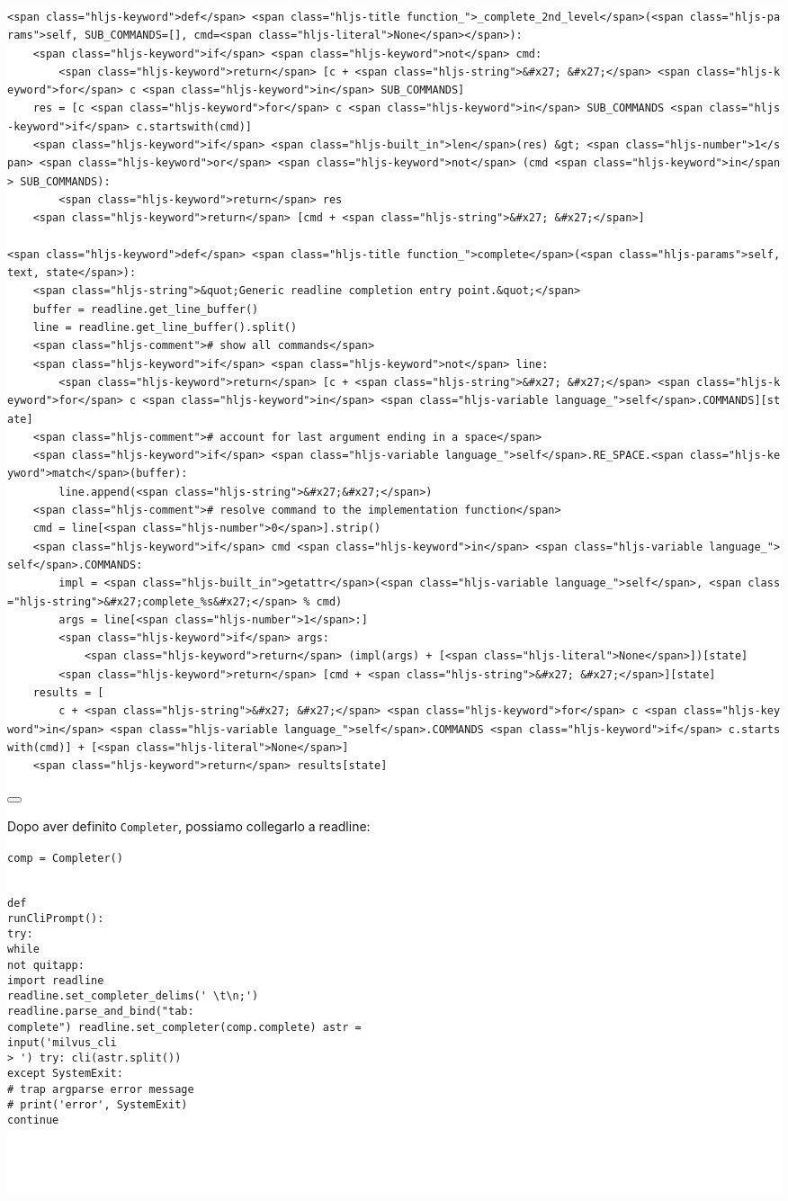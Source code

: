     <span class="hljs-keyword">def</span> <span class="hljs-title function_">_complete_2nd_level</span>(<span class="hljs-params">self, SUB_COMMANDS=[], cmd=<span class="hljs-literal">None</span></span>):
        <span class="hljs-keyword">if</span> <span class="hljs-keyword">not</span> cmd:
            <span class="hljs-keyword">return</span> [c + <span class="hljs-string">&#x27; &#x27;</span> <span class="hljs-keyword">for</span> c <span class="hljs-keyword">in</span> SUB_COMMANDS]
        res = [c <span class="hljs-keyword">for</span> c <span class="hljs-keyword">in</span> SUB_COMMANDS <span class="hljs-keyword">if</span> c.startswith(cmd)]
        <span class="hljs-keyword">if</span> <span class="hljs-built_in">len</span>(res) &gt; <span class="hljs-number">1</span> <span class="hljs-keyword">or</span> <span class="hljs-keyword">not</span> (cmd <span class="hljs-keyword">in</span> SUB_COMMANDS):
            <span class="hljs-keyword">return</span> res
        <span class="hljs-keyword">return</span> [cmd + <span class="hljs-string">&#x27; &#x27;</span>]

    <span class="hljs-keyword">def</span> <span class="hljs-title function_">complete</span>(<span class="hljs-params">self, text, state</span>):
        <span class="hljs-string">&quot;Generic readline completion entry point.&quot;</span>
        buffer = readline.get_line_buffer()
        line = readline.get_line_buffer().split()
        <span class="hljs-comment"># show all commands</span>
        <span class="hljs-keyword">if</span> <span class="hljs-keyword">not</span> line:
            <span class="hljs-keyword">return</span> [c + <span class="hljs-string">&#x27; &#x27;</span> <span class="hljs-keyword">for</span> c <span class="hljs-keyword">in</span> <span class="hljs-variable language_">self</span>.COMMANDS][state]
        <span class="hljs-comment"># account for last argument ending in a space</span>
        <span class="hljs-keyword">if</span> <span class="hljs-variable language_">self</span>.RE_SPACE.<span class="hljs-keyword">match</span>(buffer):
            line.append(<span class="hljs-string">&#x27;&#x27;</span>)
        <span class="hljs-comment"># resolve command to the implementation function</span>
        cmd = line[<span class="hljs-number">0</span>].strip()
        <span class="hljs-keyword">if</span> cmd <span class="hljs-keyword">in</span> <span class="hljs-variable language_">self</span>.COMMANDS:
            impl = <span class="hljs-built_in">getattr</span>(<span class="hljs-variable language_">self</span>, <span class="hljs-string">&#x27;complete_%s&#x27;</span> % cmd)
            args = line[<span class="hljs-number">1</span>:]
            <span class="hljs-keyword">if</span> args:
                <span class="hljs-keyword">return</span> (impl(args) + [<span class="hljs-literal">None</span>])[state]
            <span class="hljs-keyword">return</span> [cmd + <span class="hljs-string">&#x27; &#x27;</span>][state]
        results = [
            c + <span class="hljs-string">&#x27; &#x27;</span> <span class="hljs-keyword">for</span> c <span class="hljs-keyword">in</span> <span class="hljs-variable language_">self</span>.COMMANDS <span class="hljs-keyword">if</span> c.startswith(cmd)] + [<span class="hljs-literal">None</span>]
        <span class="hljs-keyword">return</span> results[state]
<button class="copy-code-btn"></button></code></pre>
<p>Dopo aver definito <code translate="no">Completer</code>, possiamo collegarlo a readline:</p>
<pre><code translate="no" class="language-python">comp = Completer()


<span class="hljs-keyword">def</span> <span class="hljs-title function_">runCliPrompt</span>():
    <span class="hljs-keyword">try</span>:
        <span class="hljs-keyword">while</span> <span class="hljs-keyword">not</span> quitapp:
            <span class="hljs-keyword">import</span> readline
            readline.set_completer_delims(<span class="hljs-string">&#x27; \t\n;&#x27;</span>)
            readline.parse_and_bind(<span class="hljs-string">&quot;tab: complete&quot;</span>)
            readline.set_completer(comp.complete)
            astr = <span class="hljs-built_in">input</span>(<span class="hljs-string">&#x27;milvus_cli &gt; &#x27;</span>)
            <span class="hljs-keyword">try</span>:
                cli(astr.split())
            <span class="hljs-keyword">except</span> SystemExit:
                <span class="hljs-comment"># trap argparse error message</span>
                <span class="hljs-comment"># print(&#x27;error&#x27;, SystemExit)</span>
                <span class="hljs-keyword">continue</span>